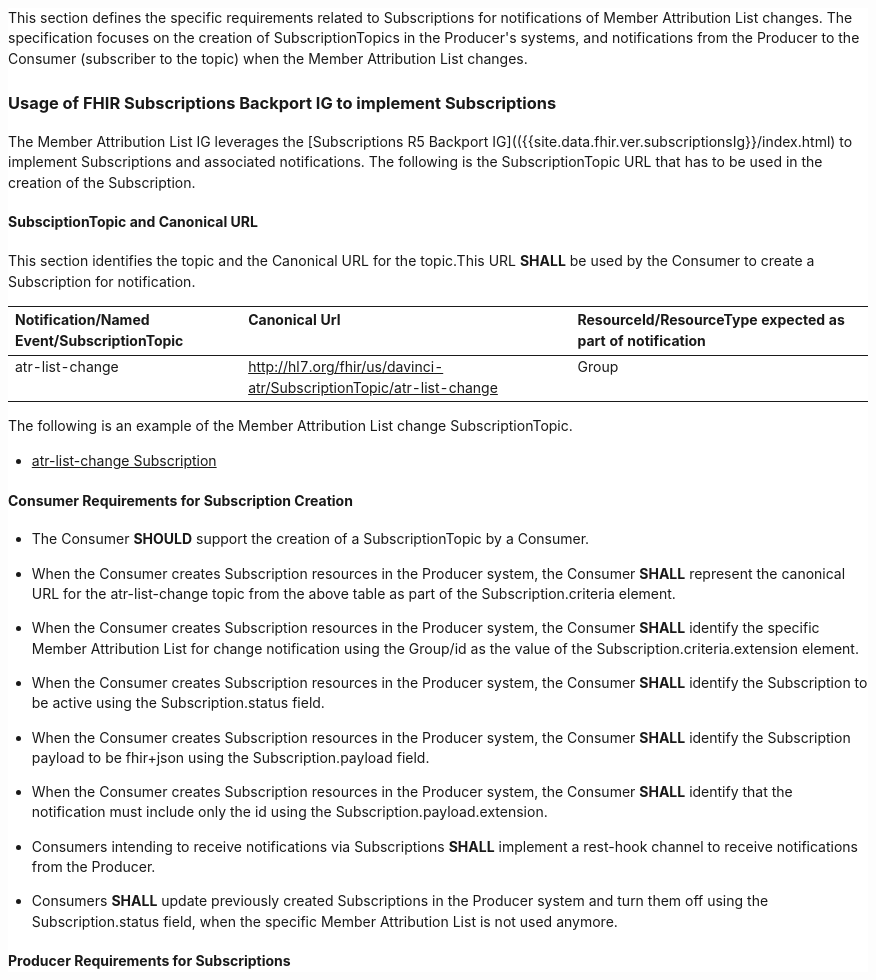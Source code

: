 This section defines the specific requirements related to Subscriptions for notifications of Member Attribution List changes. The specification focuses on the creation of SubscriptionTopics in the Producer's systems, and notifications from the Producer to the Consumer (subscriber to the topic) when the Member Attribution List changes.
 

### Usage of FHIR Subscriptions Backport IG to implement Subscriptions

The Member Attribution List IG leverages the [Subscriptions R5 Backport IG](({{site.data.fhir.ver.subscriptionsIg}}/index.html) to implement Subscriptions and associated notifications. The following is the SubscriptionTopic URL that has to be used in the creation of the Subscription. 

#### SubsciptionTopic and Canonical URL

This section identifies the topic and the Canonical URL for the topic.This URL **SHALL** be used by the Consumer to create a Subscription for notification. 


|Notification/Named Event/SubscriptionTopic	| Canonical Url 	| ResourceId/ResourceType expected as part of notification	|
| :---										| :---			| :--- 														|
| atr-list-change							|http://hl7.org/fhir/us/davinci-atr/SubscriptionTopic/atr-list-change|Group|

   
The following is an example of the Member Attribution List change SubscriptionTopic.

* [atr-list-change Subscription](StructureDefinition-atr-list-change-subscription.html)


#### Consumer Requirements for Subscription Creation

* The Consumer **SHOULD** support the creation of a SubscriptionTopic by a Consumer.

* When the Consumer creates Subscription resources in the Producer system, the Consumer **SHALL** represent the canonical URL for the atr-list-change topic from the above table as part of the Subscription.criteria element.

* When the Consumer creates Subscription resources in the Producer system, the Consumer **SHALL** identify the specific Member Attribution List for change notification using the Group/id as the value of the Subscription.criteria.extension element.

* When the Consumer creates Subscription resources in the Producer system, the Consumer **SHALL** identify the Subscription to be active using the Subscription.status field.

* When the Consumer creates Subscription resources in the Producer system, the Consumer **SHALL** identify the Subscription payload to be fhir+json using the Subscription.payload field.

* When the Consumer creates Subscription resources in the Producer system, the Consumer **SHALL** identify that the notification must include only the id using the Subscription.payload.extension.

* Consumers intending to receive notifications via Subscriptions **SHALL** implement a rest-hook channel to receive notifications from the Producer.   

* Consumers **SHALL** update previously created Subscriptions in the Producer system and turn them off using the Subscription.status field, when the specific Member Attribution List is not used anymore.

#### Producer Requirements for Subscriptions
